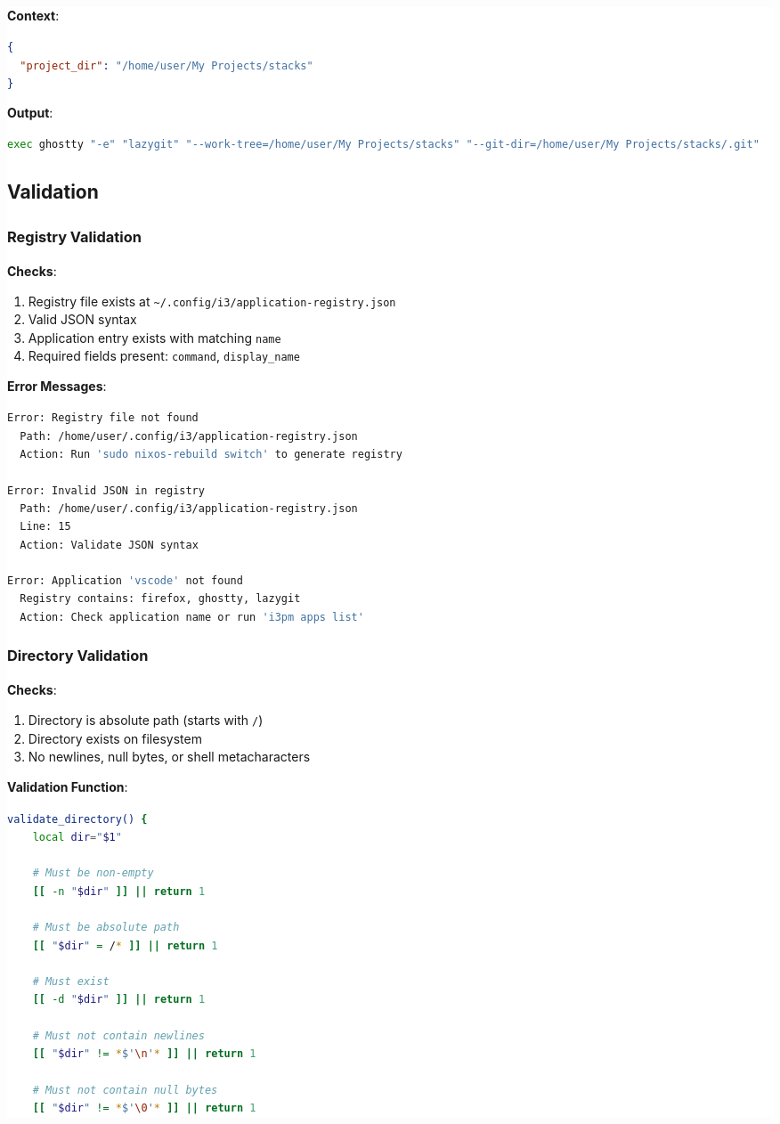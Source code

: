 **Context**:
```json
{
  "project_dir": "/home/user/My Projects/stacks"
}
```

**Output**:
```bash
exec ghostty "-e" "lazygit" "--work-tree=/home/user/My Projects/stacks" "--git-dir=/home/user/My Projects/stacks/.git"
```

## Validation

### Registry Validation

**Checks**:
1. Registry file exists at `~/.config/i3/application-registry.json`
2. Valid JSON syntax
3. Application entry exists with matching `name`
4. Required fields present: `command`, `display_name`

**Error Messages**:
```bash
Error: Registry file not found
  Path: /home/user/.config/i3/application-registry.json
  Action: Run 'sudo nixos-rebuild switch' to generate registry

Error: Invalid JSON in registry
  Path: /home/user/.config/i3/application-registry.json
  Line: 15
  Action: Validate JSON syntax

Error: Application 'vscode' not found
  Registry contains: firefox, ghostty, lazygit
  Action: Check application name or run 'i3pm apps list'
```

### Directory Validation

**Checks**:
1. Directory is absolute path (starts with `/`)
2. Directory exists on filesystem
3. No newlines, null bytes, or shell metacharacters

**Validation Function**:
```bash
validate_directory() {
    local dir="$1"

    # Must be non-empty
    [[ -n "$dir" ]] || return 1

    # Must be absolute path
    [[ "$dir" = /* ]] || return 1

    # Must exist
    [[ -d "$dir" ]] || return 1

    # Must not contain newlines
    [[ "$dir" != *$'\n'* ]] || return 1

    # Must not contain null bytes
    [[ "$dir" != *$'\0'* ]] || return 1

```